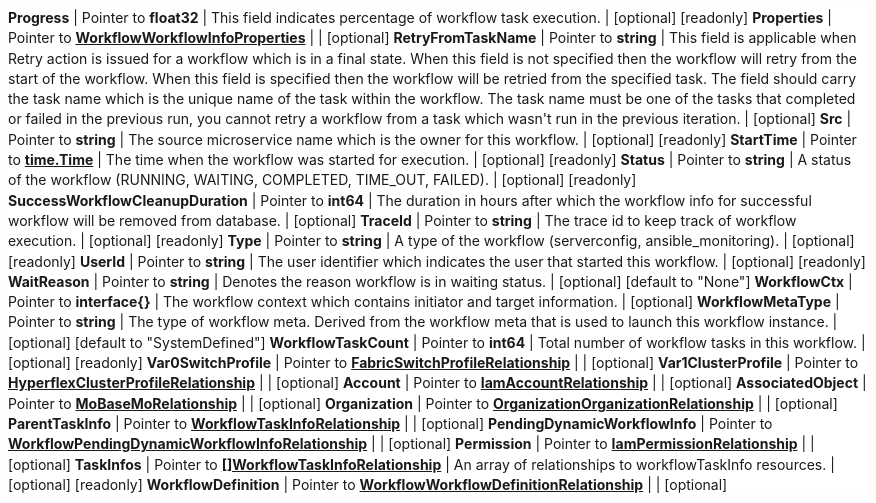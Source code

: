**Progress** | Pointer to **float32** | This field indicates percentage of workflow task execution. | [optional] [readonly] 
**Properties** | Pointer to [**WorkflowWorkflowInfoProperties**](workflow.WorkflowInfoProperties.md) |  | [optional] 
**RetryFromTaskName** | Pointer to **string** | This field is applicable when Retry action is issued for a workflow which is in a final state. When this field is not specified then the workflow will retry from the start of the workflow. When this field is specified then the workflow will be retried from the specified task. The field should carry the task name which is the unique name of the task within the workflow. The task name must be one of the tasks that completed or failed in the previous run, you cannot retry a workflow from a task which wasn&#39;t run in the previous iteration. | [optional] 
**Src** | Pointer to **string** | The source microservice name which is the owner for this workflow. | [optional] [readonly] 
**StartTime** | Pointer to [**time.Time**](time.Time.md) | The time when the workflow was started for execution. | [optional] [readonly] 
**Status** | Pointer to **string** | A status of the workflow (RUNNING, WAITING, COMPLETED, TIME_OUT, FAILED). | [optional] [readonly] 
**SuccessWorkflowCleanupDuration** | Pointer to **int64** | The duration in hours after which the workflow info for successful workflow will be removed from database. | [optional] 
**TraceId** | Pointer to **string** | The trace id to keep track of workflow execution. | [optional] [readonly] 
**Type** | Pointer to **string** | A type of the workflow (serverconfig, ansible_monitoring). | [optional] [readonly] 
**UserId** | Pointer to **string** | The user identifier which indicates the user that started this workflow. | [optional] [readonly] 
**WaitReason** | Pointer to **string** | Denotes the reason workflow is in waiting status. | [optional] [default to "None"]
**WorkflowCtx** | Pointer to **interface{}** | The workflow context which contains initiator and target information. | [optional] 
**WorkflowMetaType** | Pointer to **string** | The type of workflow meta. Derived from the workflow meta that is used to launch this workflow instance. | [optional] [default to "SystemDefined"]
**WorkflowTaskCount** | Pointer to **int64** | Total number of workflow tasks in this workflow. | [optional] [readonly] 
**Var0SwitchProfile** | Pointer to [**FabricSwitchProfileRelationship**](fabric.SwitchProfile.Relationship.md) |  | [optional] 
**Var1ClusterProfile** | Pointer to [**HyperflexClusterProfileRelationship**](hyperflex.ClusterProfile.Relationship.md) |  | [optional] 
**Account** | Pointer to [**IamAccountRelationship**](iam.Account.Relationship.md) |  | [optional] 
**AssociatedObject** | Pointer to [**MoBaseMoRelationship**](mo.BaseMo.Relationship.md) |  | [optional] 
**Organization** | Pointer to [**OrganizationOrganizationRelationship**](organization.Organization.Relationship.md) |  | [optional] 
**ParentTaskInfo** | Pointer to [**WorkflowTaskInfoRelationship**](workflow.TaskInfo.Relationship.md) |  | [optional] 
**PendingDynamicWorkflowInfo** | Pointer to [**WorkflowPendingDynamicWorkflowInfoRelationship**](workflow.PendingDynamicWorkflowInfo.Relationship.md) |  | [optional] 
**Permission** | Pointer to [**IamPermissionRelationship**](iam.Permission.Relationship.md) |  | [optional] 
**TaskInfos** | Pointer to [**[]WorkflowTaskInfoRelationship**](workflow.TaskInfo.Relationship.md) | An array of relationships to workflowTaskInfo resources. | [optional] [readonly] 
**WorkflowDefinition** | Pointer to [**WorkflowWorkflowDefinitionRelationship**](workflow.WorkflowDefinition.Relationship.md) |  | [optional] 
